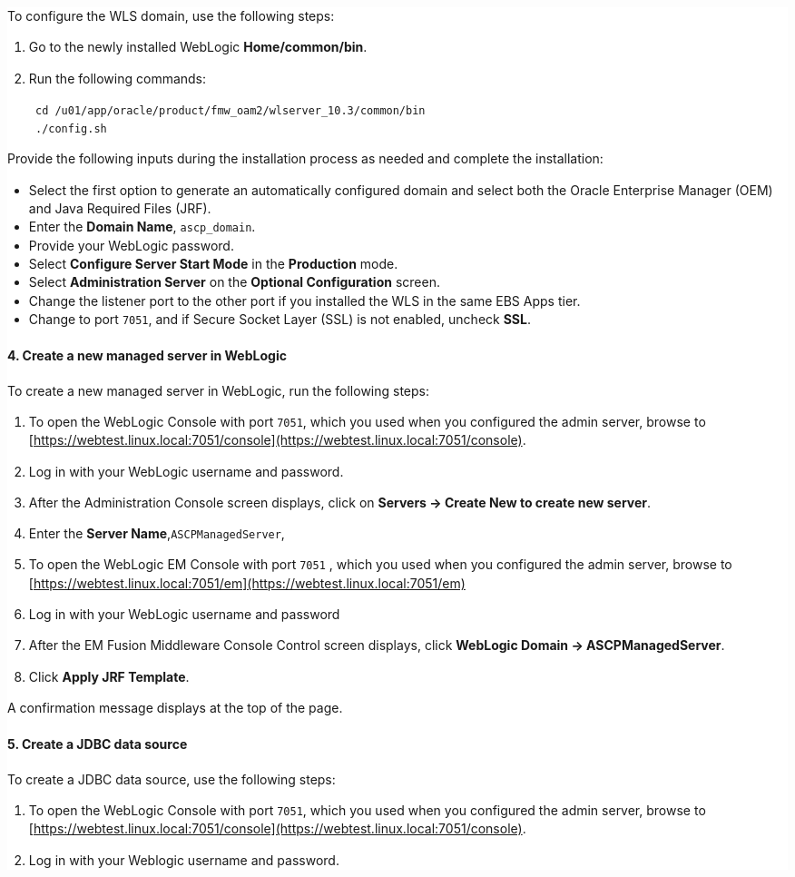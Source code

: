 To configure the WLS domain, use the following steps:

1. Go to the newly installed WebLogic **Home/common/bin**.

2. Run the following commands:

        cd /u01/app/oracle/product/fmw_oam2/wlserver_10.3/common/bin
        ./config.sh

Provide the following inputs during the installation process as needed and
complete the installation:

-	Select the first option to generate an automatically configured domain and
    select both the Oracle Enterprise Manager (OEM) and Java Required Files (JRF).
-	Enter the **Domain Name**, ``ascp_domain``.
-	Provide your WebLogic password.
-	Select **Configure Server Start Mode** in the **Production** mode.
-	Select **Administration Server** on the **Optional Configuration** screen.
-	Change the listener port to the other port if you installed the WLS in the same
    EBS Apps tier.
-   Change to port ``7051``, and if Secure Socket Layer (SSL) is not enabled, uncheck **SSL**.

#### 4. Create a new managed server in WebLogic

To create a new managed server in WebLogic, run the following steps:

1. To open the WebLogic Console with port ``7051``, which you used when you
   configured the admin server, browse to
   [https://webtest.linux.local:7051/console](https://webtest.linux.local:7051/console).

2. Log in with your WebLogic username and password.

3. After the Administration Console screen displays, click on
   **Servers -> Create New to create new server**.

4. Enter the **Server Name**,``ASCPManagedServer``,

5. To open the WebLogic EM Console with port ``7051`` , which you used when you
   configured the admin server, browse to
   [https://webtest.linux.local:7051/em](https://webtest.linux.local:7051/em)

6. Log in with your WebLogic username and password

7. After the EM Fusion Middleware Console Control screen displays, click
   **WebLogic Domain -> ASCPManagedServer**.

8. Click **Apply JRF Template**.

A confirmation message displays at the top of the page.

#### 5. Create a JDBC data source

To create a JDBC data source, use the following steps:

1. To open the WebLogic Console with port ``7051``, which you used when you
   configured the admin server, browse to
   [https://webtest.linux.local:7051/console](https://webtest.linux.local:7051/console).

2. Log in with your Weblogic username and password.
